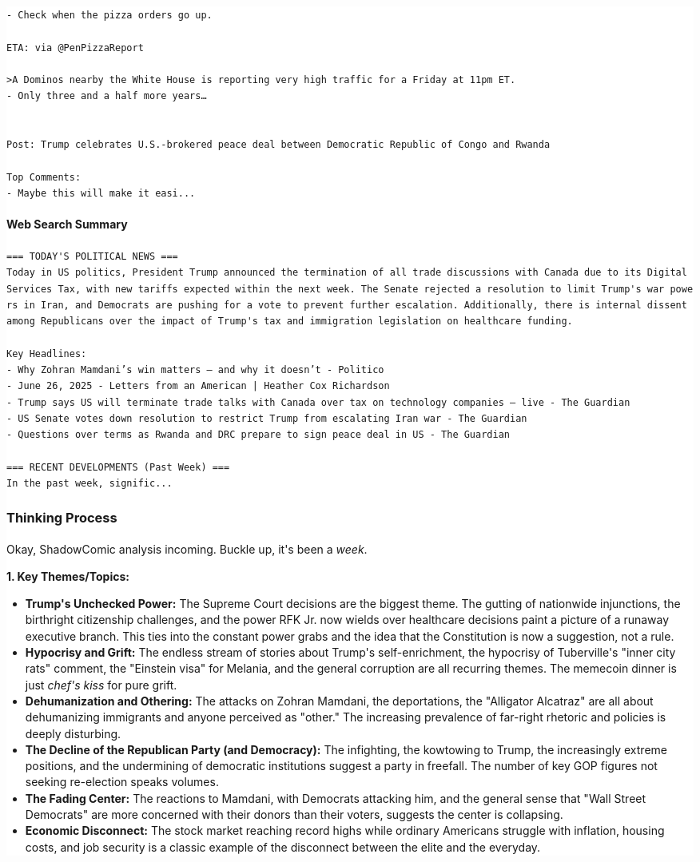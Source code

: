 ```
- Check when the pizza orders go up.

ETA: via @PenPizzaReport

>A Dominos nearby the White House is reporting very high traffic for a Friday at 11pm ET.
- Only three and a half more years…


Post: Trump celebrates U.S.-brokered peace deal between Democratic Republic of Congo and Rwanda

Top Comments:
- Maybe this will make it easi...
```

#### Web Search Summary
```
=== TODAY'S POLITICAL NEWS ===
Today in US politics, President Trump announced the termination of all trade discussions with Canada due to its Digital Services Tax, with new tariffs expected within the next week. The Senate rejected a resolution to limit Trump's war powers in Iran, and Democrats are pushing for a vote to prevent further escalation. Additionally, there is internal dissent among Republicans over the impact of Trump's tax and immigration legislation on healthcare funding.

Key Headlines:
- Why Zohran Mamdani’s win matters — and why it doesn’t - Politico
- June 26, 2025 - Letters from an American | Heather Cox Richardson
- Trump says US will terminate trade talks with Canada over tax on technology companies – live - The Guardian
- US Senate votes down resolution to restrict Trump from escalating Iran war - The Guardian
- Questions over terms as Rwanda and DRC prepare to sign peace deal in US - The Guardian

=== RECENT DEVELOPMENTS (Past Week) ===
In the past week, signific...
```

### Thinking Process
Okay, ShadowComic analysis incoming. Buckle up, it's been a *week*.

**1. Key Themes/Topics:**

*   **Trump's Unchecked Power:** The Supreme Court decisions are the biggest theme. The gutting of nationwide injunctions, the birthright citizenship challenges, and the power RFK Jr. now wields over healthcare decisions paint a picture of a runaway executive branch. This ties into the constant power grabs and the idea that the Constitution is now a suggestion, not a rule.
*   **Hypocrisy and Grift:** The endless stream of stories about Trump's self-enrichment, the hypocrisy of Tuberville's "inner city rats" comment, the "Einstein visa" for Melania, and the general corruption are all recurring themes. The memecoin dinner is just *chef's kiss* for pure grift.
*   **Dehumanization and Othering:** The attacks on Zohran Mamdani, the deportations, the "Alligator Alcatraz" are all about dehumanizing immigrants and anyone perceived as "other." The increasing prevalence of far-right rhetoric and policies is deeply disturbing.
*   **The Decline of the Republican Party (and Democracy):** The infighting, the kowtowing to Trump, the increasingly extreme positions, and the undermining of democratic institutions suggest a party in freefall. The number of key GOP figures not seeking re-election speaks volumes.
*   **The Fading Center:** The reactions to Mamdani, with Democrats attacking him, and the general sense that "Wall Street Democrats" are more concerned with their donors than their voters, suggests the center is collapsing.
*   **Economic Disconnect:** The stock market reaching record highs while ordinary Americans struggle with inflation, housing costs, and job security is a classic example of the disconnect between the elite and the everyday.
